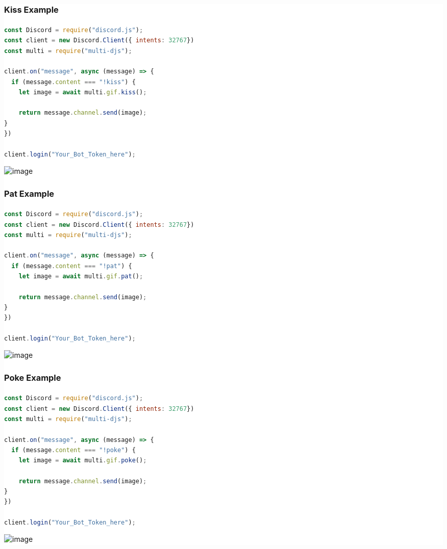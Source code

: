 ### Kiss Example 
~~~javascript
const Discord = require("discord.js");
const client = new Discord.Client({ intents: 32767})
const multi = require("multi-djs");

client.on("message", async (message) => {
  if (message.content === "!kiss") {
    let image = await multi.gif.kiss();

    return message.channel.send(image);
}
})
 
client.login("Your_Bot_Token_here");
~~~
![image](https://cdn.nekos.life/kiss/kiss_102.gif)

### Pat Example 
~~~javascript
const Discord = require("discord.js");
const client = new Discord.Client({ intents: 32767})
const multi = require("multi-djs");

client.on("message", async (message) => {
  if (message.content === "!pat") {
    let image = await multi.gif.pat();

    return message.channel.send(image);
}
})
 
client.login("Your_Bot_Token_here");
~~~
![image](https://cdn.nekos.life/pat/pat_065.gif)

### Poke Example 
~~~javascript
const Discord = require("discord.js");
const client = new Discord.Client({ intents: 32767})
const multi = require("multi-djs");

client.on("message", async (message) => {
  if (message.content === "!poke") {
    let image = await multi.gif.poke();

    return message.channel.send(image);
}
})
 
client.login("Your_Bot_Token_here");
~~~
![image](https://cdn.nekos.life/poke/poke_008.gif)
